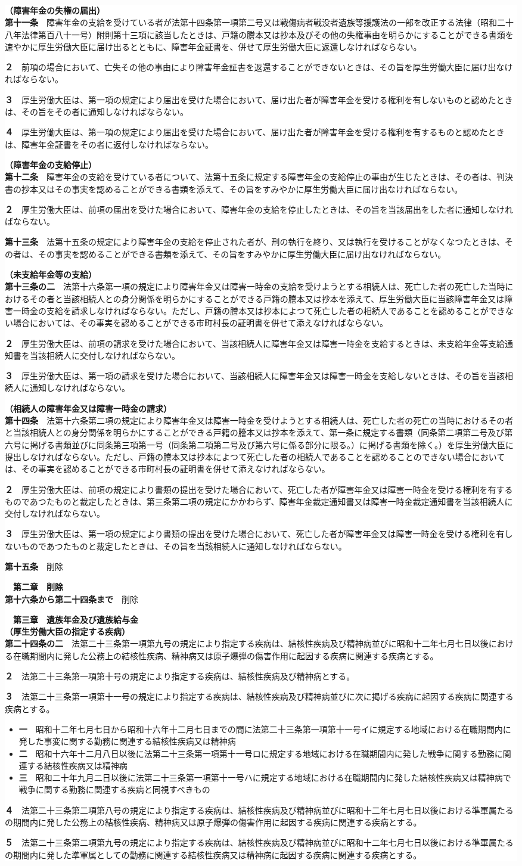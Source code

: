 **（障害年金の失権の届出）**  
**第十一条**　障害年金の支給を受けている者が法第十四条第一項第二号又は戦傷病者戦没者遺族等援護法の一部を改正する法律（昭和二十八年法律第百八十一号）附則第十三項に該当したときは、戸籍の謄本又は抄本及びその他の失権事由を明らかにすることができる書類を速やかに厚生労働大臣に届け出るとともに、障害年金証書を、併せて厚生労働大臣に返還しなければならない。  
  
**２**　前項の場合において、亡失その他の事由により障害年金証書を返還することができないときは、その旨を厚生労働大臣に届け出なければならない。  
  
**３**　厚生労働大臣は、第一項の規定により届出を受けた場合において、届け出た者が障害年金を受ける権利を有しないものと認めたときは、その旨をその者に通知しなければならない。  
  
**４**　厚生労働大臣は、第一項の規定により届出を受けた場合において、届け出た者が障害年金を受ける権利を有するものと認めたときは、障害年金証書をその者に返付しなければならない。  
  
**（障害年金の支給停止）**  
**第十二条**　障害年金の支給を受けている者について、法第十五条に規定する障害年金の支給停止の事由が生じたときは、その者は、判決書の抄本又はその事実を認めることができる書類を添えて、その旨をすみやかに厚生労働大臣に届け出なければならない。  
  
**２**　厚生労働大臣は、前項の届出を受けた場合において、障害年金の支給を停止したときは、その旨を当該届出をした者に通知しなければならない。  
  
**第十三条**　法第十五条の規定により障害年金の支給を停止された者が、刑の執行を終り、又は執行を受けることがなくなつたときは、その者は、その事実を認めることができる書類を添えて、その旨をすみやかに厚生労働大臣に届け出なければならない。  
  
**（未支給年金等の支給）**  
**第十三条の二**　法第十六条第一項の規定により障害年金又は障害一時金の支給を受けようとする相続人は、死亡した者の死亡した当時におけるその者と当該相続人との身分関係を明らかにすることができる戸籍の謄本又は抄本を添えて、厚生労働大臣に当該障害年金又は障害一時金の支給を請求しなければならない。ただし、戸籍の謄本又は抄本によつて死亡した者の相続人であることを認めることができない場合においては、その事実を認めることができる市町村長の証明書を併せて添えなければならない。  
  
**２**　厚生労働大臣は、前項の請求を受けた場合において、当該相続人に障害年金又は障害一時金を支給するときは、未支給年金等支給通知書を当該相続人に交付しなければならない。  
  
**３**　厚生労働大臣は、第一項の請求を受けた場合において、当該相続人に障害年金又は障害一時金を支給しないときは、その旨を当該相続人に通知しなければならない。  
  
**（相続人の障害年金又は障害一時金の請求）**  
**第十四条**　法第十六条第二項の規定により障害年金又は障害一時金を受けようとする相続人は、死亡した者の死亡の当時におけるその者と当該相続人との身分関係を明らかにすることができる戸籍の謄本又は抄本を添えて、第一条に規定する書類（同条第二項第二号及び第六号に掲げる書類並びに同条第三項第一号（同条第二項第二号及び第六号に係る部分に限る。）に掲げる書類を除く。）を厚生労働大臣に提出しなければならない。ただし、戸籍の謄本又は抄本によつて死亡した者の相続人であることを認めることのできない場合においては、その事実を認めることができる市町村長の証明書を併せて添えなければならない。  
  
**２**　厚生労働大臣は、前項の規定により書類の提出を受けた場合において、死亡した者が障害年金又は障害一時金を受ける権利を有するものであつたものと裁定したときは、第三条第二項の規定にかかわらず、障害年金裁定通知書又は障害一時金裁定通知書を当該相続人に交付しなければならない。  
  
**３**　厚生労働大臣は、第一項の規定により書類の提出を受けた場合において、死亡した者が障害年金又は障害一時金を受ける権利を有しないものであつたものと裁定したときは、その旨を当該相続人に通知しなければならない。  
  
**第十五条**　削除  
  
&emsp;**第二章　削除**  
**第十六条から第二十四条まで**　削除  
  
&emsp;**第三章　遺族年金及び遺族給与金**  
**（厚生労働大臣の指定する疾病）**  
**第二十四条の二**　法第二十三条第一項第九号の規定により指定する疾病は、結核性疾病及び精神病並びに昭和十二年七月七日以後における在職期間内に発した公務上の結核性疾病、精神病又は原子爆弾の傷害作用に起因する疾病に関連する疾病とする。  
  
**２**　法第二十三条第一項第十号の規定により指定する疾病は、結核性疾病及び精神病とする。  
  
**３**　法第二十三条第一項第十一号の規定により指定する疾病は、結核性疾病及び精神病並びに次に掲げる疾病に起因する疾病に関連する疾病とする。  
* **一**　昭和十二年七月七日から昭和十六年十二月七日までの間に法第二十三条第一項第十一号イに規定する地域における在職期間内に発した事変に関する勤務に関連する結核性疾病又は精神病  
* **二**　昭和十六年十二月八日以後に法第二十三条第一項第十一号ロに規定する地域における在職期間内に発した戦争に関する勤務に関連する結核性疾病又は精神病  
* **三**　昭和二十年九月二日以後に法第二十三条第一項第十一号ハに規定する地域における在職期間内に発した結核性疾病又は精神病で戦争に関する勤務に関連する疾病と同視すべきもの  
  
**４**　法第二十三条第二項第八号の規定により指定する疾病は、結核性疾病及び精神病並びに昭和十二年七月七日以後における準軍属たるの期間内に発した公務上の結核性疾病、精神病又は原子爆弾の傷害作用に起因する疾病に関連する疾病とする。  
  
**５**　法第二十三条第二項第九号の規定により指定する疾病は、結核性疾病及び精神病並びに昭和十二年七月七日以後における準軍属たるの期間内に発した準軍属としての勤務に関連する結核性疾病又は精神病に起因する疾病に関連する疾病とする。  
  